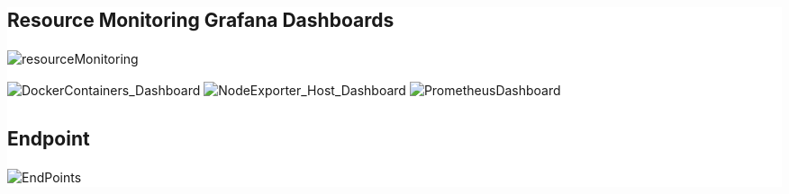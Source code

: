 ## Resource Monitoring Grafana Dashboards

![resourceMonitoring](https://github.com/user-attachments/assets/3e94d0a4-0a62-41ac-990b-b906db039bdb)


<img width="1434" alt="DockerContainers_Dashboard" src="https://github.com/user-attachments/assets/ae0b8597-7db6-44f9-8a27-dea2c7754eff" />

<img width="1438" alt="NodeExporter_Host_Dashboard" src="https://github.com/user-attachments/assets/cb652e11-308d-4696-b0f6-a185bbf10455" />

<img width="1431" alt="PrometheusDashboard" src="https://github.com/user-attachments/assets/126e430c-fee2-433c-b1b7-e0435f9f7774" />

## Endpoint

<img width="1336" alt="EndPoints" src="https://github.com/user-attachments/assets/5c54ce88-2642-4262-8eca-c23f3b386156" />

